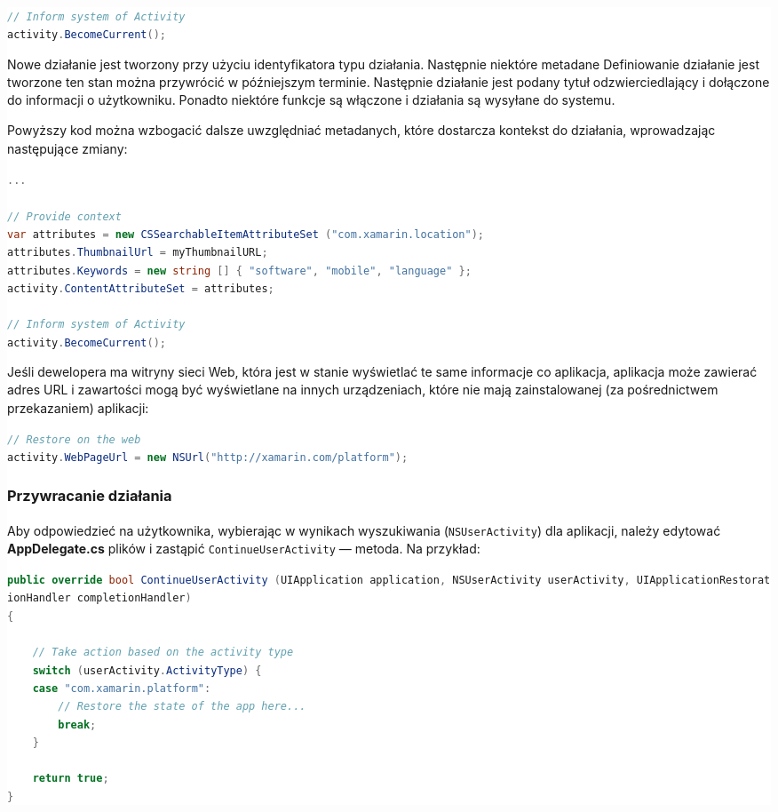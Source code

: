 ```csharp
// Inform system of Activity
activity.BecomeCurrent();
```

Nowe działanie jest tworzony przy użyciu identyfikatora typu działania. Następnie niektóre metadane Definiowanie działanie jest tworzone ten stan można przywrócić w późniejszym terminie. Następnie działanie jest podany tytuł odzwierciedlający i dołączone do informacji o użytkowniku. Ponadto niektóre funkcje są włączone i działania są wysyłane do systemu.

Powyższy kod można wzbogacić dalsze uwzględniać metadanych, które dostarcza kontekst do działania, wprowadzając następujące zmiany:

```csharp
...

// Provide context
var attributes = new CSSearchableItemAttributeSet ("com.xamarin.location");
attributes.ThumbnailUrl = myThumbnailURL;
attributes.Keywords = new string [] { "software", "mobile", "language" }; 
activity.ContentAttributeSet = attributes;

// Inform system of Activity
activity.BecomeCurrent();
```

Jeśli dewelopera ma witryny sieci Web, która jest w stanie wyświetlać te same informacje co aplikacja, aplikacja może zawierać adres URL i zawartości mogą być wyświetlane na innych urządzeniach, które nie mają zainstalowanej (za pośrednictwem przekazaniem) aplikacji:

```csharp
// Restore on the web
activity.WebPageUrl = new NSUrl("http://xamarin.com/platform");
```

### <a name="restoring-an-activity"></a>Przywracanie działania

Aby odpowiedzieć na użytkownika, wybierając w wynikach wyszukiwania (`NSUserActivity`) dla aplikacji, należy edytować **AppDelegate.cs** plików i zastąpić `ContinueUserActivity` — metoda. Na przykład:

```csharp
public override bool ContinueUserActivity (UIApplication application, NSUserActivity userActivity, UIApplicationRestorationHandler completionHandler)
{

    // Take action based on the activity type
    switch (userActivity.ActivityType) {
    case "com.xamarin.platform":
        // Restore the state of the app here...
        break;
    }

    return true;
}
```
